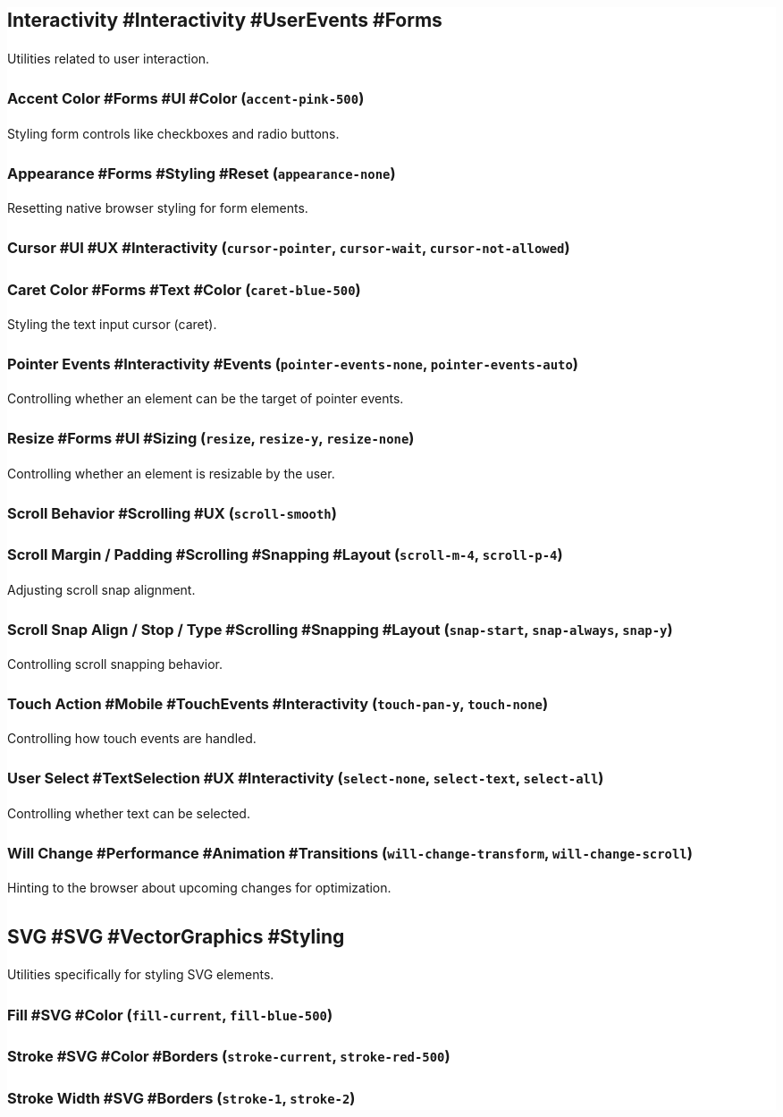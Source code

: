 ## Interactivity #Interactivity #UserEvents #Forms
Utilities related to user interaction.
### Accent Color #Forms #UI #Color (`accent-pink-500`)
Styling form controls like checkboxes and radio buttons.
### Appearance #Forms #Styling #Reset (`appearance-none`)
Resetting native browser styling for form elements.
### Cursor #UI #UX #Interactivity (`cursor-pointer`, `cursor-wait`, `cursor-not-allowed`)
### Caret Color #Forms #Text #Color (`caret-blue-500`)
Styling the text input cursor (caret).
### Pointer Events #Interactivity #Events (`pointer-events-none`, `pointer-events-auto`)
Controlling whether an element can be the target of pointer events.
### Resize #Forms #UI #Sizing (`resize`, `resize-y`, `resize-none`)
Controlling whether an element is resizable by the user.
### Scroll Behavior #Scrolling #UX (`scroll-smooth`)
### Scroll Margin / Padding #Scrolling #Snapping #Layout (`scroll-m-4`, `scroll-p-4`)
Adjusting scroll snap alignment.
### Scroll Snap Align / Stop / Type #Scrolling #Snapping #Layout (`snap-start`, `snap-always`, `snap-y`)
Controlling scroll snapping behavior.
### Touch Action #Mobile #TouchEvents #Interactivity (`touch-pan-y`, `touch-none`)
Controlling how touch events are handled.
### User Select #TextSelection #UX #Interactivity (`select-none`, `select-text`, `select-all`)
Controlling whether text can be selected.
### Will Change #Performance #Animation #Transitions (`will-change-transform`, `will-change-scroll`)
Hinting to the browser about upcoming changes for optimization.

## SVG #SVG #VectorGraphics #Styling
Utilities specifically for styling SVG elements.
### Fill #SVG #Color (`fill-current`, `fill-blue-500`)
### Stroke #SVG #Color #Borders (`stroke-current`, `stroke-red-500`)
### Stroke Width #SVG #Borders (`stroke-1`, `stroke-2`)
